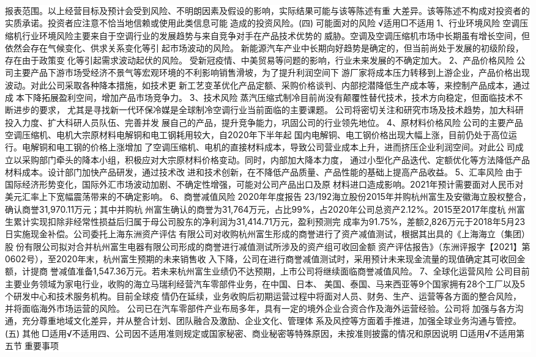 报表范围。以上经营目标及预计会受到风险、不明朗因素及假设的影响，实际结果可能与该等陈述有重
大差异。该等陈述不构成对投资者的实质承诺。投资者应注意不恰当地信赖或使用此类信息可能
造成的投资风险。(四)
可能面对的风险
√适用□不适用
1、行业环境风险
空调压缩机行业环境风险主要来自于空调行业的发展趋势与来自竞争对手在产品技术优势的
威胁。空调及空调压缩机市场中长期虽有增长空间，但依然会存在气候变化、供求关系变化等引
起市场波动的风险。
新能源汽车产业中长期向好趋势是确定的，但当前尚处于发展的初级阶段，存在由于政策变
化等引起需求波动起伏的风险。
受新冠疫情、中美贸易等问题的影响，行业未来发展的不确定加大。
2、产品价格风险
公司主要产品下游市场受经济不景气等宏观环境的不利影响销售滑坡，为了提升利润空间下
游厂家将成本压力转移到上游企业，产品价格出现波动。对此公司采取各种降本措施，如技术更
新工艺变革优化产品定额、采购价格谈判、内部挖潜降低生产成本等，来控制产品成本，通过成
本下降拓展盈利空间，增加产品市场竞争力。
3、技术风险
蒸汽压缩式制冷目前尚没有颠覆性替代技术，技术方向稳定，但面临技术不断进步的要求，
尤其是寻找新一代环保冷媒是全球制冷空调行业当前面临的主要课题。
公司将密切关注和研究市场及技术趋势，加大科研投入力度、扩大科研人员队伍、完善并发
展自己的产品，提升竞争能力，巩固公司的行业领先地位。
4、原材料价格风险
公司的主要产品空调压缩机、电机大宗原材料电解铜和电工钢耗用较大，自2020年下半年起
国内电解铜、电工钢价格出现大幅上涨，目前仍处于高位运行。电解铜和电工钢的价格上涨增加
了空调压缩机、电机的直接材料成本，导致公司营业成本上升，进而挤压企业利润空间。对此公
司成立以采购部门牵头的降本小组，积极应对大宗原材料价格变动。同时，内部加大降本力度，
通过小型化产品迭代、定额优化等方法降低产品材料成本。设计部门加快产品研发，通过技术改
进和技术创新，在不降低产品质量、产品性能的基础上提高产品收益。
5、汇率风险
由于国际经济形势变化，国际外汇市场波动加剧、不确定性增强，可能对公司产品出口及原
材料进口造成影响。2021年预计需要面对人民币对美元汇率上下宽幅震荡带来的不确定影响。
6、商誉减值风险
2020年年度报告
23/192海立股份2015年并购杭州富生及安徽海立股权整合，确认商誉31,970.11万元；其中并购杭
州富生确认的商誉为31,764万元，占比99%，占2020年公司总资产2.12%。2015至2017年度杭
州富生累计实现扣除非经常性损益后归属于母公司股东的净利润为31,414.71万元，盈利预测完
成率为91.75%，差额2,826万元于2018年5月23日实施现金补偿。公司委托上海东洲资产评估
有限公司对收购杭州富生形成的商誉进行了资产减值测试，根据其出具的《上海海立（集团）股
份有限公司拟对合并杭州富生电器有限公司形成的商誉进行减值测试所涉及的资产组可收回金额
资产评估报告》（东洲评报字【2021】第0602号），至2020年末，杭州富生预期的未来销售收
入下降，公司在进行商誉减值测试时，采用预计未来现金流量的现值确定其可收回金额，计提商
誉减值准备1,547.36万元。若未来杭州富生业绩仍不达预期，上市公司将继续面临商誉减值风险。
7、全球化运营风险
公司目前主要业务领域为家电行业，收购的海立马瑞利经营汽车零部件业务，在中国、日本、
美国、泰国、马来西亚等9个国家拥有28个工厂以及5个研发中心和技术服务机构。目前全球疫
情仍在延续，业务收购后初期运营过程中将面对人员、财务、生产、运营等各方面的整合风险，
并将面临海外市场运营的风险。
公司已在汽车零部件产业布局多年，具有一定的境外企业合资合作及海外运营经验。公司将
加强与各方沟通，充分尊重地域文化差异，并从整合计划、团队融合及激励、企业文化、管理体
系及风控等方面着手推进，加强全球业务沟通与管控。(五)
其他
□适用√不适用四、公司因不适用准则规定或国家秘密、商业秘密等特殊原因，未按准则披露的情况和原因说明
□适用√不适用第五节
重要事项